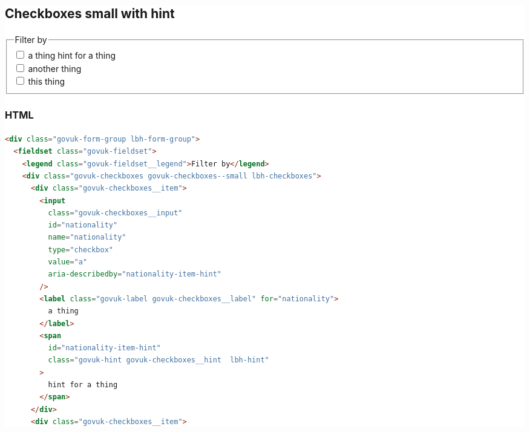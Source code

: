 ## Checkboxes small with hint

<div class="govuk-form-group lbh-form-group">
<fieldset class="govuk-fieldset">
  <legend class="govuk-fieldset__legend">
    Filter by
  </legend>
  <div class="govuk-checkboxes govuk-checkboxes--small lbh-checkboxes">
        <div class="govuk-checkboxes__item">
          <input class="govuk-checkboxes__input" id="nationality" name="nationality" type="checkbox" value="a" aria-describedby="nationality-item-hint" />
          <label class="govuk-label govuk-checkboxes__label" for="nationality">
        a thing
      </label>
          <span id="nationality-item-hint" class="govuk-hint govuk-checkboxes__hint  lbh-hint">
        hint for a thing
      </span>
        </div>
        <div class="govuk-checkboxes__item">
          <input class="govuk-checkboxes__input" id="nationality-2" name="nationality" type="checkbox" value="b" />
          <label class="govuk-label govuk-checkboxes__label" for="nationality-2">
        another thing
      </label>
        </div>
        <div class="govuk-checkboxes__item">
          <input class="govuk-checkboxes__input" id="nationality-3" name="nationality" type="checkbox" value="c" />
          <label class="govuk-label govuk-checkboxes__label" for="nationality-3">
        this thing
      </label>
        </div>
  </div>
</fieldset>
</div>

### HTML

```html
<div class="govuk-form-group lbh-form-group">
  <fieldset class="govuk-fieldset">
    <legend class="govuk-fieldset__legend">Filter by</legend>
    <div class="govuk-checkboxes govuk-checkboxes--small lbh-checkboxes">
      <div class="govuk-checkboxes__item">
        <input
          class="govuk-checkboxes__input"
          id="nationality"
          name="nationality"
          type="checkbox"
          value="a"
          aria-describedby="nationality-item-hint"
        />
        <label class="govuk-label govuk-checkboxes__label" for="nationality">
          a thing
        </label>
        <span
          id="nationality-item-hint"
          class="govuk-hint govuk-checkboxes__hint  lbh-hint"
        >
          hint for a thing
        </span>
      </div>
      <div class="govuk-checkboxes__item">
```